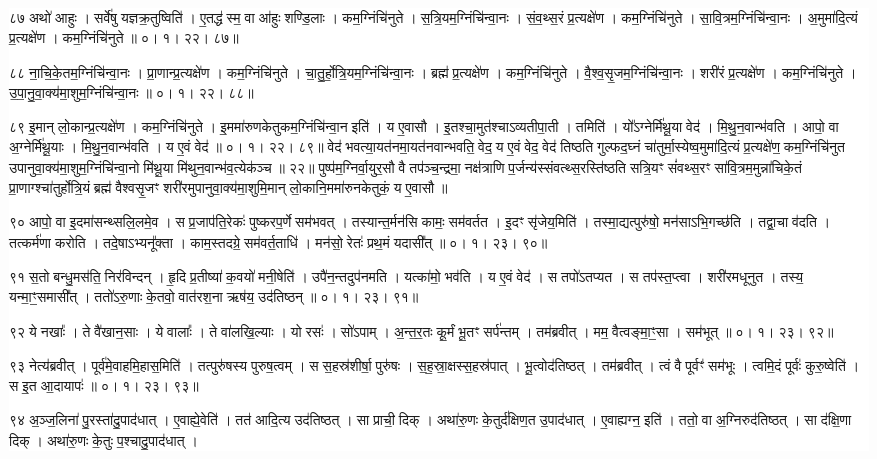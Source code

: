 ८७ अथो॑ आहुः । सर्वे॑षु यज्ञक्र॒तुष्विति॑ । ए॒तद्ध॑ स्म॒ वा आ॑हुः शण्डि॒लाः ।
कम॒ग्निंचि॑नुते । स॒त्रि॒यम॒ग्निंचि॑न्वा॒नः । सं॒व॒थ्स॒रं प्र॒त्यक्षे॑ण ।
कम॒ग्निंचि॑नुते । सा॒वि॒त्रम॒ग्निंचि॑न्वा॒नः । अ॒मुमा॑दि॒त्यं प्र॒त्यक्षे॑ण ।
कम॒ग्निंचि॑नुते ॥ ०। १। २२। ८७॥

८८ ना॒चि॒के॒तम॒ग्निंचि॑न्वा॒नः । प्रा॒णान्प्र॒त्यक्षे॑ण । कम॒ग्निंचि॑नुते ।
चा॒तु॒र्हो॒त्रि॒यम॒ग्निंचि॑न्वा॒नः । ब्रह्म॑ प्र॒त्यक्षे॑ण । कम॒ग्निंचि॑नुते ।
वै॒श्व॒सृ॒जम॒ग्निंचि॑न्वा॒नः । शरी॑रं प्र॒त्यक्षे॑ण । कम॒ग्निंचि॑नुते ।
उ॒पा॒नु॒वा॒क्य॑मा॒शुम॒ग्निंचि॑न्वा॒नः ॥ ०। १। २२। ८८॥

८९ इ॒मान् लो॒कान्प्र॒त्यक्षे॑ण । कम॒ग्निंचि॑नुते । इ॒ममा॑रुणकेतुकम॒ग्निंचि॑न्वा॒न
इति॑ । य ए॒वासौ । इ॒तश्चा॒मुत॑श्चाऽव्यतीपा॒ती । तमिति॑ । यो᳚ऽग्नेर्मि॑थू॒या
वेद॑ । मि॒थु॒न॒वान्भ॑वति । आपो॒ वा अ॒ग्नेर्मि॑थू॒याः । मि॒थु॒न॒वान्भ॑वति ।
य ए॒वं वेद॑ ॥ ०। १। २२। ८९॥ वेद॑ भवत्या॒यत॑नमा॒यत॑नवान्भवति॒ वेद॒
य ए॒वं वेद॒ वेद॑ तिष्ठति गुल्फद॒घ्नं चा॑तुर्मा॒स्येष्व॒मुमा॑दि॒त्यं
प्र॒त्यक्षे॑ण॒ कम॒ग्निंचि॑नुत उपानुवा॒क्य॑मा॒शुम॒ग्निंचि॑न्वा॒नो
मि॑थू॒या मि॑थुन॒वान्भ॑व॒त्येक॑ञ्च ॥ २२॥ पुष्प॑म॒ग्निर्वा॒युर॒सौ वै
तप॑ञ्च॒न्द्रमा॒ नक्ष॑त्राणि प॒र्जन्य॑स्संवत्थ्स॒रस्ति॑ष्ठति सत्रि॒यꣳ
सं॑वथ्स॒रꣳ सा॑वि॒त्रम॒मुन्ना॑चिके॒तं प्रा॒णाग्श्चा॑तुर्होत्रि॒यं ब्रह्म॑
वैश्वसृ॒जꣳ शरी॑रमुपानुवा॒क्य॑मा॒शुमि॒मान् लो॒कानि॒ममा॑रुनकेतुकं॒
य ए॒वासौ ॥

९० आपो॒ वा इ॒दमा॑सन्थ्सलि॒लमे॒व । स प्र॒जाप॑ति॒रेकः॑ पुष्करप॒र्णे
सम॑भवत् । तस्यान्त॒र्मन॑सि कामः॒ सम॑वर्तत । इ॒दꣳ सृ॑जेय॒मिति॑ ।
तस्मा॒द्यत्पुरु॑षो॒ मन॑साऽभि॒गच्छ॑ति । तद्वा॒चा व॑दति । तत्कर्म॑णा करोति ।
तदे॒षाऽभ्यनू᳚क्ता । काम॒स्तदग्रे॒ सम॑वर्त॒ताधि॑ । मन॑सो॒ रेतः॑ प्रथ॒मं
यदासी᳚त् ॥ ०। १। २३। ९०॥

९१ स॒तो बन्धु॒मस॑ति॒ निर॑विन्दन् । हृ॒दि प्र॒तीष्या॑ क॒वयो॑ मनी॒षेति॑ ।
उपै॑न॒न्तदुप॑नमति । यत्का॑मो॒ भव॑ति । य ए॒वं वेद॑ । स तपो॑ऽतप्यत ।
स तप॑स्त॒प्त्वा । शरी॑रमधूनुत । तस्य॒ यन्मा॒ꣳ॒समासी᳚त् । ततो॑ऽरु॒णाः
के॒तवो॒ वात॑रश॒ना ऋष॑य॒ उद॑तिष्ठन् ॥ ०। १। २३। ९१॥

९२ ये नखाः᳚ । ते वै॑खान॒साः । ये वालाः᳚ । ते वा॑लखि॒ल्याः । यो रसः॑ । सो॑ऽपाम् ।
अ॒न्त॒र॒तः कू॒र्मं भू॒तꣳ सर्प॑न्तम् । तम॑ब्रवीत् । मम॒ वैत्वङ्मा॒ꣳ॒सा
। सम॑भूत् ॥ ०। १। २३। ९२॥

९३ नेत्य॑ब्रवीत् । पूर्व॑मे॒वाहमि॒हास॒मिति॑ । तत्पुरु॑षस्य पुरुष॒त्वम् । स
स॒हस्र॑शीर्षा॒ पुरु॑षः । स॒ह॒स्रा॒क्षस्स॒हस्र॑पात् । भू॒त्वोद॑तिष्ठत् ।
तम॑ब्रवीत् । त्वं वै पूर्वꣳ॑ सम॑भूः । त्वमि॒दं पूर्वः॑ कुरु॒ष्वेति॑ । स
इ॒त आ॒दायापः॑ ॥ ०। १। २३। ९३॥

९४ अ॒ञ्ज॒लिना॑ पु॒रस्ता॑दु॒पाद॑धात् । ए॒वाह्ये॒वेति॑ । तत॑ आदि॒त्य उद॑तिष्ठत् ।
सा प्राची॒ दिक् । अथा॑रु॒णः के॒तुर्द॑क्षिण॒त उ॒पाद॑धात् । ए॒वाह्यग्न॒ इति॑ । ततो॒
वा अ॒ग्निरुद॑तिष्ठत् । सा द॑क्षि॒णा दिक् । अथा॑रु॒णः के॒तुः प॒श्चादु॒पाद॑धात् ।
